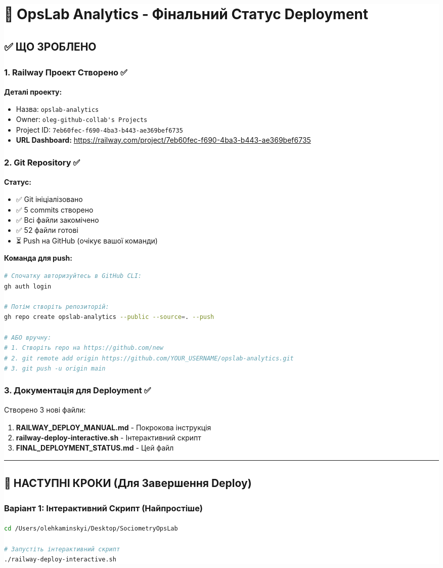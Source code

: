 # 🎉 OpsLab Analytics - Фінальний Статус Deployment

## ✅ ЩО ЗРОБЛЕНО

### 1. Railway Проект Створено ✅

**Деталі проекту:**
- Назва: `opslab-analytics`
- Owner: `oleg-github-collab's Projects`
- Project ID: `7eb60fec-f690-4ba3-b443-ae369bef6735`
- **URL Dashboard:** https://railway.com/project/7eb60fec-f690-4ba3-b443-ae369bef6735

### 2. Git Repository ✅

**Статус:**
- ✅ Git ініціалізовано
- ✅ 5 commits створено
- ✅ Всі файли закомічено
- ✅ 52 файли готові
- ⏳ Push на GitHub (очікує вашої команди)

**Команда для push:**
```bash
# Спочатку авторизуйтесь в GitHub CLI:
gh auth login

# Потім створіть репозиторій:
gh repo create opslab-analytics --public --source=. --push

# АБО вручну:
# 1. Створіть repo на https://github.com/new
# 2. git remote add origin https://github.com/YOUR_USERNAME/opslab-analytics.git
# 3. git push -u origin main
```

### 3. Документація для Deployment ✅

Створено 3 нові файли:

1. **RAILWAY_DEPLOY_MANUAL.md** - Покрокова інструкція
2. **railway-deploy-interactive.sh** - Інтерактивний скрипт
3. **FINAL_DEPLOYMENT_STATUS.md** - Цей файл

---

## 🚀 НАСТУПНІ КРОКИ (Для Завершення Deploy)

### Варіант 1: Інтерактивний Скрипт (Найпростіше)

```bash
cd /Users/olehkaminskyi/Desktop/SociometryOpsLab

# Запустіть інтерактивний скрипт
./railway-deploy-interactive.sh
```
